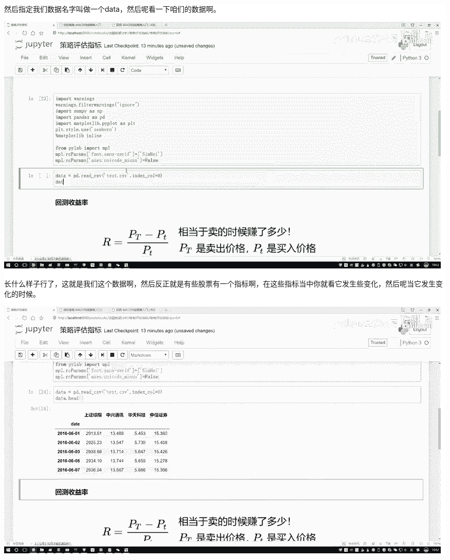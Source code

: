 然后指定我们数据名字叫做一个data，然后呢看一下咱们的数据啊。

![](img/08d61139707919c7162bfe54358392cc_11.png)

长什么样子行了，这就是我们这个数据啊，然后反正就是有些股票有一个指标啊，在这些指标当中你就看它发生些变化，然后呢当它发生变化的时候。



![](img/08d61139707919c7162bfe54358392cc_13.png)
